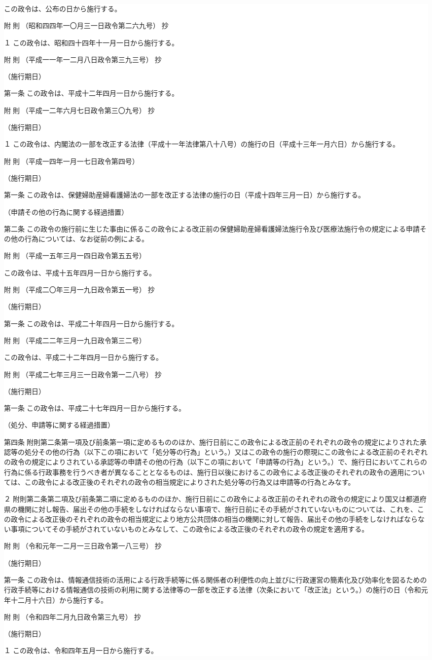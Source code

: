 この政令は、公布の日から施行する。

附 則 （昭和四四年一〇月三一日政令第二六九号） 抄

１ この政令は、昭和四十四年十一月一日から施行する。

附 則 （平成一一年一二月八日政令第三九三号） 抄

（施行期日）

第一条 この政令は、平成十二年四月一日から施行する。

附 則 （平成一二年六月七日政令第三〇九号） 抄

（施行期日）

１ この政令は、内閣法の一部を改正する法律（平成十一年法律第八十八号）の施行の日（平成十三年一月六日）から施行する。

附 則 （平成一四年一月一七日政令第四号）

（施行期日）

第一条 この政令は、保健婦助産婦看護婦法の一部を改正する法律の施行の日（平成十四年三月一日）から施行する。

（申請その他の行為に関する経過措置）

第二条 この政令の施行前に生じた事由に係るこの政令による改正前の保健婦助産婦看護婦法施行令及び医療法施行令の規定による申請その他の行為については、なお従前の例による。

附 則 （平成一五年三月一四日政令第五五号）

この政令は、平成十五年四月一日から施行する。

附 則 （平成二〇年三月一九日政令第五一号） 抄

（施行期日）

第一条 この政令は、平成二十年四月一日から施行する。

附 則 （平成二二年三月一九日政令第三二号）

この政令は、平成二十二年四月一日から施行する。

附 則 （平成二七年三月三一日政令第一二八号） 抄

（施行期日）

第一条 この政令は、平成二十七年四月一日から施行する。

（処分、申請等に関する経過措置）

第四条 附則第二条第一項及び前条第一項に定めるもののほか、施行日前にこの政令による改正前のそれぞれの政令の規定によりされた承認等の処分その他の行為（以下この項において「処分等の行為」という。）又はこの政令の施行の際現にこの政令による改正前のそれぞれの政令の規定によりされている承認等の申請その他の行為（以下この項において「申請等の行為」という。）で、施行日においてこれらの行為に係る行政事務を行うべき者が異なることとなるものは、施行日以後におけるこの政令による改正後のそれぞれの政令の適用については、この政令による改正後のそれぞれの政令の相当規定によりされた処分等の行為又は申請等の行為とみなす。

２ 附則第二条第二項及び前条第二項に定めるもののほか、施行日前にこの政令による改正前のそれぞれの政令の規定により国又は都道府県の機関に対し報告、届出その他の手続をしなければならない事項で、施行日前にその手続がされていないものについては、これを、この政令による改正後のそれぞれの政令の相当規定により地方公共団体の相当の機関に対して報告、届出その他の手続をしなければならない事項についてその手続がされていないものとみなして、この政令による改正後のそれぞれの政令の規定を適用する。

附 則 （令和元年一二月一三日政令第一八三号） 抄

（施行期日）

第一条 この政令は、情報通信技術の活用による行政手続等に係る関係者の利便性の向上並びに行政運営の簡素化及び効率化を図るための行政手続等における情報通信の技術の利用に関する法律等の一部を改正する法律（次条において「改正法」という。）の施行の日（令和元年十二月十六日）から施行する。

附 則 （令和四年二月九日政令第三九号） 抄

（施行期日）

１ この政令は、令和四年五月一日から施行する。
